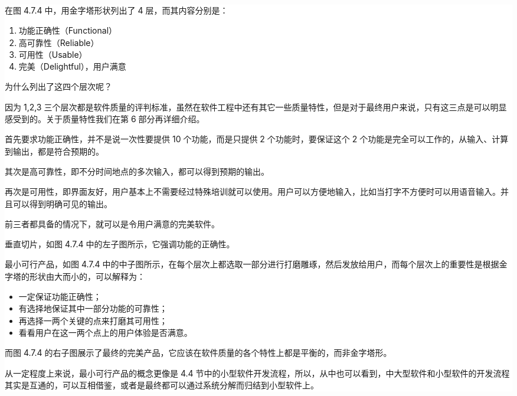 在图 4.7.4 中，用金字塔形状列出了 4 层，而其内容分别是：

1. 功能正确性（Functional）
2. 高可靠性（Reliable）
3. 可用性（Usable）
4. 完美（Delightful），用户满意

为什么列出了这四个层次呢？

因为 1,2,3 三个层次都是软件质量的评判标准，虽然在软件工程中还有其它一些质量特性，但是对于最终用户来说，只有这三点是可以明显感受到的。关于质量特性我们在第 6 部分再详细介绍。

首先要求功能正确性，并不是说一次性要提供 10 个功能，而是只提供 2 个功能时，要保证这个 2 个功能是完全可以工作的，从输入、计算到输出，都是符合预期的。

其次是高可靠性，即不分时间地点的多次输入，都可以得到预期的输出。

再次是可用性，即界面友好，用户基本上不需要经过特殊培训就可以使用。用户可以方便地输入，比如当打字不方便时可以用语音输入。并且可以得到明确可见的输出。

前三者都具备的情况下，就可以是令用户满意的完美软件。

垂直切片，如图 4.7.4 中的左子图所示，它强调功能的正确性。

最小可行产品，如图 4.7.4 中的中子图所示，在每个层次上都选取一部分进行打磨雕琢，然后发放给用户，而每个层次上的重要性是根据金字塔的形状由大而小的，可以解释为：
- 一定保证功能正确性；
- 有选择地保证其中一部分功能的可靠性；
- 再选择一两个关键的点来打磨其可用性；
- 看看用户在这一两个点上的用户体验是否满意。

而图 4.7.4 的右子图展示了最终的完美产品，它应该在软件质量的各个特性上都是平衡的，而非金字塔形。

从一定程度上来说，最小可行产品的概念更像是 4.4 节中的小型软件开发流程，所以，从中也可以看到，中大型软件和小型软件的开发流程其实是互通的，可以互相借鉴，或者是最终都可以通过系统分解而归结到小型软件上。
